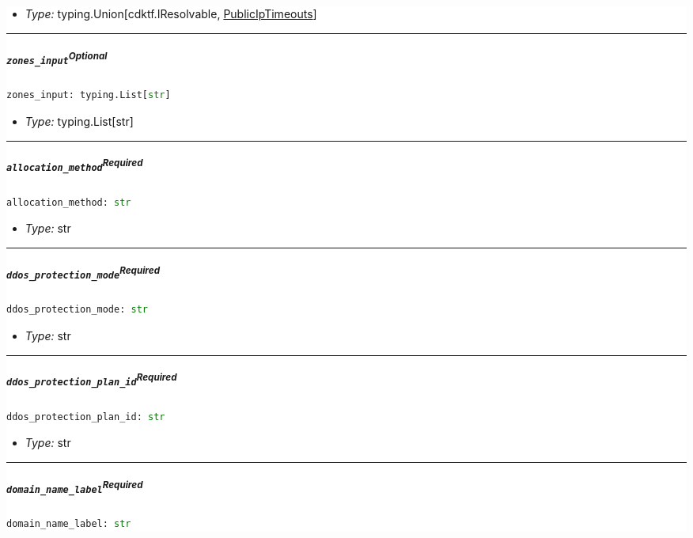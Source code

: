 - *Type:* typing.Union[cdktf.IResolvable, <a href="#@cdktf/provider-azurerm.publicIp.PublicIpTimeouts">PublicIpTimeouts</a>]

---

##### `zones_input`<sup>Optional</sup> <a name="zones_input" id="@cdktf/provider-azurerm.publicIp.PublicIp.property.zonesInput"></a>

```python
zones_input: typing.List[str]
```

- *Type:* typing.List[str]

---

##### `allocation_method`<sup>Required</sup> <a name="allocation_method" id="@cdktf/provider-azurerm.publicIp.PublicIp.property.allocationMethod"></a>

```python
allocation_method: str
```

- *Type:* str

---

##### `ddos_protection_mode`<sup>Required</sup> <a name="ddos_protection_mode" id="@cdktf/provider-azurerm.publicIp.PublicIp.property.ddosProtectionMode"></a>

```python
ddos_protection_mode: str
```

- *Type:* str

---

##### `ddos_protection_plan_id`<sup>Required</sup> <a name="ddos_protection_plan_id" id="@cdktf/provider-azurerm.publicIp.PublicIp.property.ddosProtectionPlanId"></a>

```python
ddos_protection_plan_id: str
```

- *Type:* str

---

##### `domain_name_label`<sup>Required</sup> <a name="domain_name_label" id="@cdktf/provider-azurerm.publicIp.PublicIp.property.domainNameLabel"></a>

```python
domain_name_label: str
```
